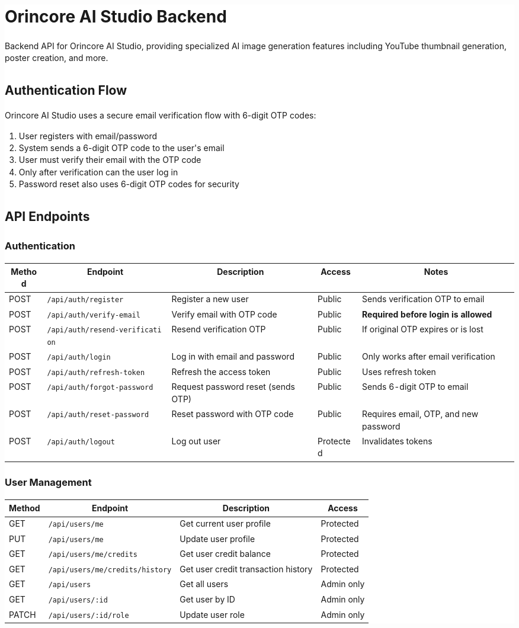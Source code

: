 # Orincore AI Studio Backend

Backend API for Orincore AI Studio, providing specialized AI image generation features including YouTube thumbnail generation, poster creation, and more.

## Authentication Flow

Orincore AI Studio uses a secure email verification flow with 6-digit OTP codes:

1. User registers with email/password
2. System sends a 6-digit OTP code to the user's email
3. User must verify their email with the OTP code
4. Only after verification can the user log in
5. Password reset also uses 6-digit OTP codes for security

## API Endpoints

### Authentication

| Method | Endpoint                | Description                                           | Access      | Notes                                      |
|--------|-------------------------|-------------------------------------------------------|-------------|------------------------------------------- |
| POST   | `/api/auth/register`    | Register a new user                                   | Public      | Sends verification OTP to email            |
| POST   | `/api/auth/verify-email`| Verify email with OTP code                            | Public      | **Required before login is allowed**       |
| POST   | `/api/auth/resend-verification` | Resend verification OTP                       | Public      | If original OTP expires or is lost         |
| POST   | `/api/auth/login`       | Log in with email and password                        | Public      | Only works after email verification        |
| POST   | `/api/auth/refresh-token` | Refresh the access token                           | Public      | Uses refresh token                         |
| POST   | `/api/auth/forgot-password` | Request password reset (sends OTP)               | Public      | Sends 6-digit OTP to email                 |
| POST   | `/api/auth/reset-password` | Reset password with OTP code                      | Public      | Requires email, OTP, and new password      |
| POST   | `/api/auth/logout`      | Log out user                                          | Protected   | Invalidates tokens                         |

### User Management

| Method | Endpoint                | Description                                           | Access      |
|--------|-------------------------|-------------------------------------------------------|-------------|
| GET    | `/api/users/me`         | Get current user profile                              | Protected   |
| PUT    | `/api/users/me`         | Update user profile                                   | Protected   |
| GET    | `/api/users/me/credits` | Get user credit balance                               | Protected   |
| GET    | `/api/users/me/credits/history` | Get user credit transaction history           | Protected   |
| GET    | `/api/users`            | Get all users                                         | Admin only  |
| GET    | `/api/users/:id`        | Get user by ID                                        | Admin only  |
| PATCH  | `/api/users/:id/role`   | Update user role                                      | Admin only  |
